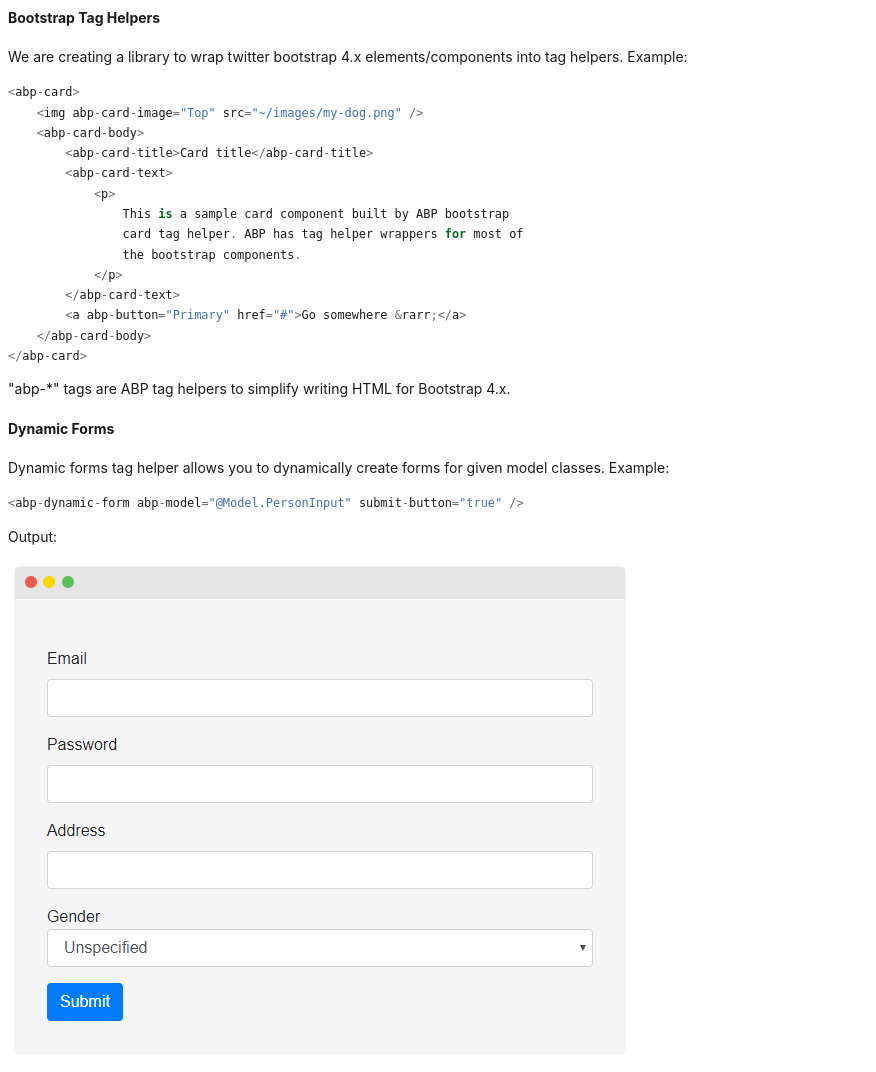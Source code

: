 #### Bootstrap Tag Helpers
We are creating a library to wrap twitter bootstrap 4.x elements/components into tag helpers. Example:

````C#
<abp-card>
    <img abp-card-image="Top" src="~/images/my-dog.png" />
    <abp-card-body>
        <abp-card-title>Card title</abp-card-title>
        <abp-card-text>
            <p>
                This is a sample card component built by ABP bootstrap
                card tag helper. ABP has tag helper wrappers for most of
                the bootstrap components.
            </p>
        </abp-card-text>
        <a abp-button="Primary" href="#">Go somewhere &rarr;</a>
    </abp-card-body>
</abp-card>
````

"abp-*" tags are ABP tag helpers to simplify writing HTML for Bootstrap 4.x.

#### Dynamic Forms
Dynamic forms tag helper allows you to dynamically create forms for given model classes. Example:

````C#
<abp-dynamic-form abp-model="@Model.PersonInput" submit-button="true" />
````

Output:

![dynamic-forms.png](594bc2cb4507d5ae91d439e91cf03cc9.png)

